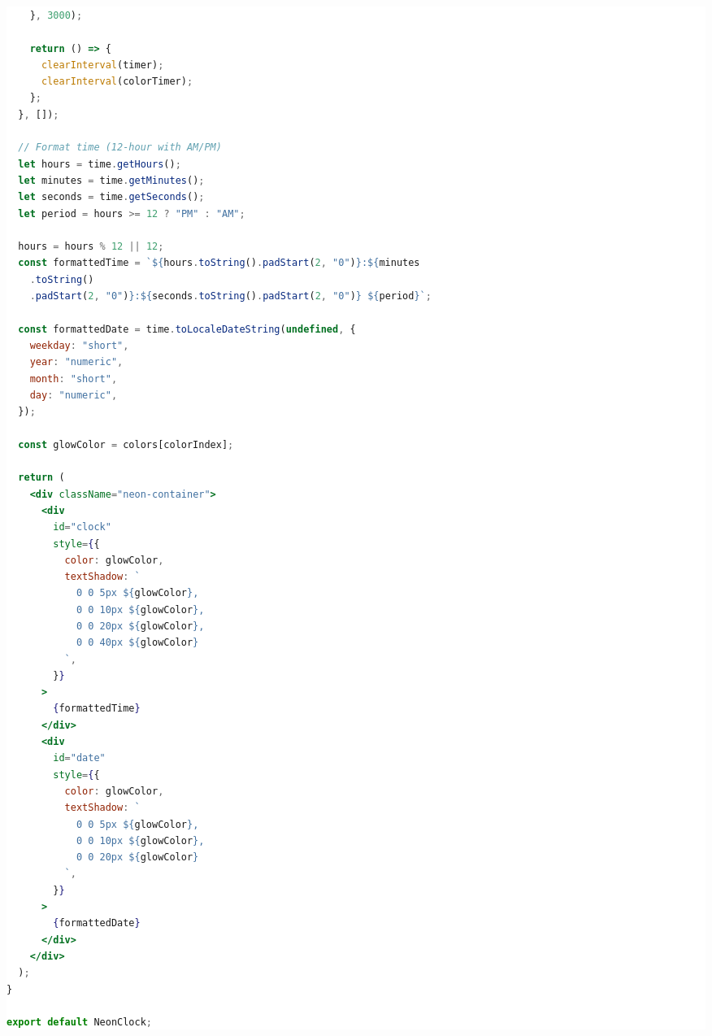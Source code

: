 ```jsx
    }, 3000);

    return () => {
      clearInterval(timer);
      clearInterval(colorTimer);
    };
  }, []);

  // Format time (12-hour with AM/PM)
  let hours = time.getHours();
  let minutes = time.getMinutes();
  let seconds = time.getSeconds();
  let period = hours >= 12 ? "PM" : "AM";

  hours = hours % 12 || 12;
  const formattedTime = `${hours.toString().padStart(2, "0")}:${minutes
    .toString()
    .padStart(2, "0")}:${seconds.toString().padStart(2, "0")} ${period}`;

  const formattedDate = time.toLocaleDateString(undefined, {
    weekday: "short",
    year: "numeric",
    month: "short",
    day: "numeric",
  });

  const glowColor = colors[colorIndex];

  return (
    <div className="neon-container">
      <div
        id="clock"
        style={{
          color: glowColor,
          textShadow: `
            0 0 5px ${glowColor},
            0 0 10px ${glowColor},
            0 0 20px ${glowColor},
            0 0 40px ${glowColor}
          `,
        }}
      >
        {formattedTime}
      </div>
      <div
        id="date"
        style={{
          color: glowColor,
          textShadow: `
            0 0 5px ${glowColor},
            0 0 10px ${glowColor},
            0 0 20px ${glowColor}
          `,
        }}
      >
        {formattedDate}
      </div>
    </div>
  );
}

export default NeonClock;
```